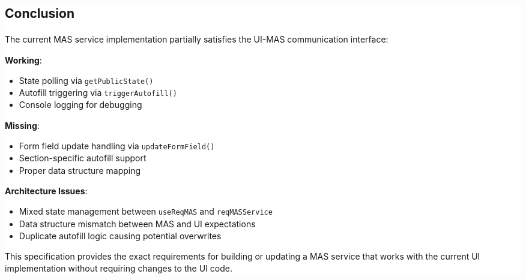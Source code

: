 ## Conclusion

The current MAS service implementation partially satisfies the UI-MAS communication interface:

**Working**:
- State polling via `getPublicState()`
- Autofill triggering via `triggerAutofill()`
- Console logging for debugging

**Missing**:
- Form field update handling via `updateFormField()`
- Section-specific autofill support
- Proper data structure mapping

**Architecture Issues**:
- Mixed state management between `useReqMAS` and `reqMASService`
- Data structure mismatch between MAS and UI expectations
- Duplicate autofill logic causing potential overwrites

This specification provides the exact requirements for building or updating a MAS service that works with the current UI implementation without requiring changes to the UI code.